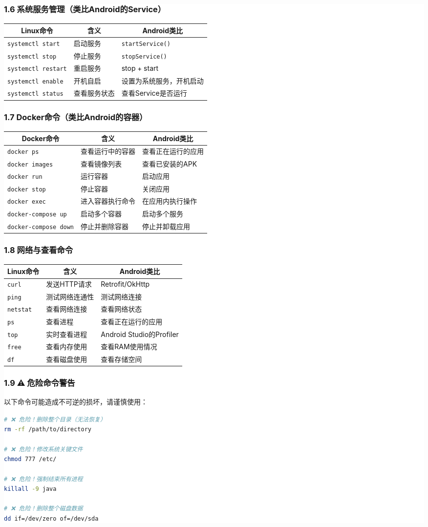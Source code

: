 ### 1.6 系统服务管理（类比Android的Service）
| Linux命令 | 含义 | Android类比 |
| --- | --- | --- |
| `systemctl start` | 启动服务 | `startService()` |
| `systemctl stop` | 停止服务 | `stopService()` |
| `systemctl restart` | 重启服务 | stop + start |
| `systemctl enable` | 开机自启 | 设置为系统服务，开机启动 |
| `systemctl status` | 查看服务状态 | 查看Service是否运行 |

### 1.7 Docker命令（类比Android的容器）
| Docker命令 | 含义 | Android类比 |
| --- | --- | --- |
| `docker ps` | 查看运行中的容器 | 查看正在运行的应用 |
| `docker images` | 查看镜像列表 | 查看已安装的APK |
| `docker run` | 运行容器 | 启动应用 |
| `docker stop` | 停止容器 | 关闭应用 |
| `docker exec` | 进入容器执行命令 | 在应用内执行操作 |
| `docker-compose up` | 启动多个容器 | 启动多个服务 |
| `docker-compose down` | 停止并删除容器 | 停止并卸载应用 |

### 1.8 网络与查看命令
| Linux命令 | 含义 | Android类比 |
| --- | --- | --- |
| `curl` | 发送HTTP请求 | Retrofit/OkHttp |
| `ping` | 测试网络连通性 | 测试网络连接 |
| `netstat` | 查看网络连接 | 查看网络状态 |
| `ps` | 查看进程 | 查看正在运行的应用 |
| `top` | 实时查看进程 | Android Studio的Profiler |
| `free` | 查看内存使用 | 查看RAM使用情况 |
| `df` | 查看磁盘使用 | 查看存储空间 |

### 1.9 ⚠️ 危险命令警告
以下命令可能造成不可逆的损坏，请谨慎使用：
```bash
# ❌ 危险！删除整个目录（无法恢复）
rm -rf /path/to/directory

# ❌ 危险！修改系统关键文件
chmod 777 /etc/

# ❌ 危险！强制结束所有进程
killall -9 java

# ❌ 危险！删除整个磁盘数据
dd if=/dev/zero of=/dev/sda
```
